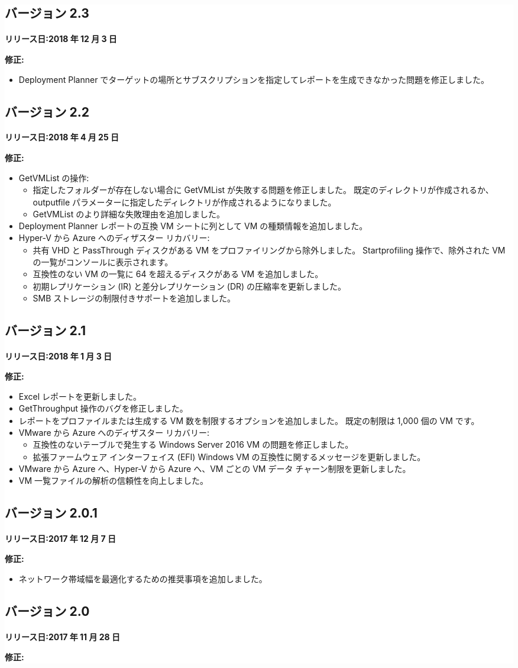 

## <a name="version-23"></a>バージョン 2.3

**リリース日:2018 年 12 月 3 日**

**修正:**

- Deployment Planner でターゲットの場所とサブスクリプションを指定してレポートを生成できなかった問題を修正しました。

## <a name="version-22"></a>バージョン 2.2 

**リリース日:2018 年 4 月 25 日**

**修正:**

- GetVMList の操作:
  - 指定したフォルダーが存在しない場合に GetVMList が失敗する問題を修正しました。 既定のディレクトリが作成されるか、outputfile パラメーターに指定したディレクトリが作成されるようになりました。
  - GetVMList のより詳細な失敗理由を追加しました。
- Deployment Planner レポートの互換 VM シートに列として VM の種類情報を追加しました。
- Hyper-V から Azure へのディザスター リカバリー:
  - 共有 VHD と PassThrough ディスクがある VM をプロファイリングから除外しました。 Startprofiling 操作で、除外された VM の一覧がコンソールに表示されます。
  - 互換性のない VM の一覧に 64 を超えるディスクがある VM を追加しました。
  - 初期レプリケーション (IR) と差分レプリケーション (DR) の圧縮率を更新しました。
  - SMB ストレージの制限付きサポートを追加しました。

## <a name="version-21"></a>バージョン 2.1

**リリース日:2018 年 1 月 3 日**

**修正:**

- Excel レポートを更新しました。
- GetThroughput 操作のバグを修正しました。
- レポートをプロファイルまたは生成する VM 数を制限するオプションを追加しました。 既定の制限は 1,000 個の VM です。
- VMware から Azure へのディザスター リカバリー:
  - 互換性のないテーブルで発生する Windows Server 2016 VM の問題を修正しました。 
  - 拡張ファームウェア インターフェイス (EFI) Windows VM の互換性に関するメッセージを更新しました。
- VMware から Azure へ、Hyper-V から Azure へ、VM ごとの VM データ チャーン制限を更新しました。 
- VM 一覧ファイルの解析の信頼性を向上しました。

## <a name="version-201"></a>バージョン 2.0.1

**リリース日:2017 年 12 月 7 日**

**修正:**

- ネットワーク帯域幅を最適化するための推奨事項を追加しました。

## <a name="version-20"></a>バージョン 2.0

**リリース日:2017 年 11 月 28 日**

**修正:**
